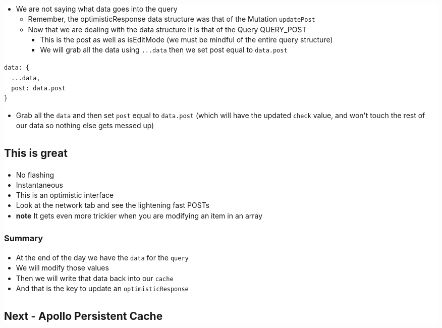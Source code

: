 * We are not saying what data goes into the query
    - Remember, the optimisticResponse data structure was that of the Mutation `updatePost`
    - Now that we are dealing with the data structure it is that of the Query QUERY_POST
        + This is the post as well as isEditMode (we must be mindful of the entire query structure)
        + We will grab all the data using `...data` then we set post equal to `data.post`

```
data: {
  ...data,
  post: data.post
}
```

* Grab all the `data` and then set `post` equal to `data.post` (which will have the updated `check` value, and won't touch the rest of our data so nothing else gets messed up)

## This is great
* No flashing
* Instantaneous
* This is an optimistic interface
* Look at the network tab and see the lightening fast POSTs
* **note** It gets even more trickier when you are modifying an item in an array

### Summary
* At the end of the day we have the `data` for the `query`
* We will modify those values
* Then we will write that data back into our `cache`
* And that is the key to update an `optimisticResponse`

## Next - Apollo Persistent Cache
